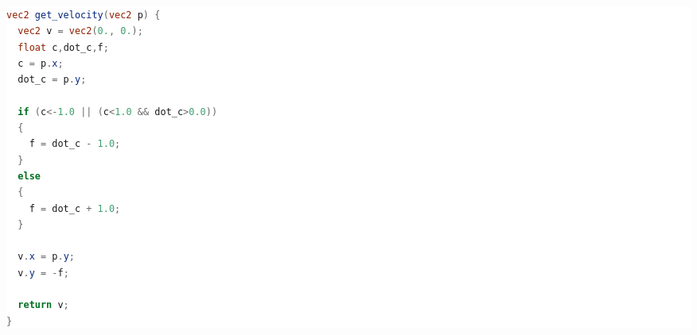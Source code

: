 
```GLSL
vec2 get_velocity(vec2 p) {
  vec2 v = vec2(0., 0.);
  float c,dot_c,f;
  c = p.x;
  dot_c = p.y;

  if (c<-1.0 || (c<1.0 && dot_c>0.0))
  {
    f = dot_c - 1.0;
  }
  else
  {
    f = dot_c + 1.0;
  }

  v.x = p.y;
  v.y = -f;
  
  return v;
}
```

